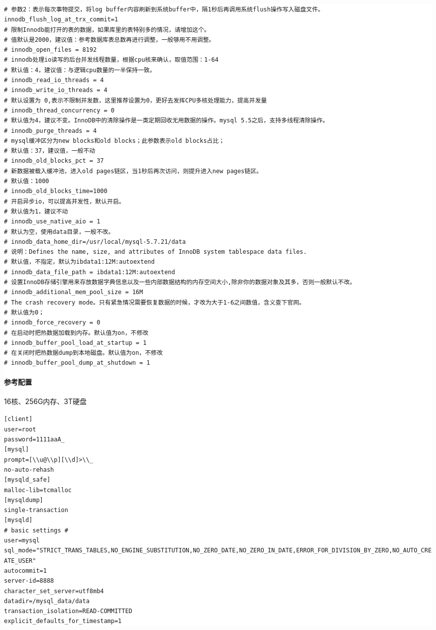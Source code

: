 ```properties
# 参数2：表示每次事物提交，将log buffer内容刷新到系统buffer中，隔1秒后再调用系统flush操作写入磁盘文件。
innodb_flush_log_at_trx_commit=1
# 限制Innodb能打开的表的数据，如果库里的表特别多的情况，请增加这个。
# 值默认是2000，建议值：参考数据库表总数再进行调整，一般够用不用调整。
# innodb_open_files = 8192
# innodb处理io读写的后台并发线程数量，根据cpu核来确认，取值范围：1-64
# 默认值：4，建议值：与逻辑cpu数量的一半保持一致。
# innodb_read_io_threads = 4
# innodb_write_io_threads = 4
# 默认设置为 0,表示不限制并发数，这里推荐设置为0，更好去发挥CPU多核处理能力，提高并发量
# innodb_thread_concurrency = 0
# 默认值为4，建议不变。InnoDB中的清除操作是一类定期回收无用数据的操作。mysql 5.5之后，支持多线程清除操作。
# innodb_purge_threads = 4 
# mysql缓冲区分为new blocks和old blocks；此参数表示old blocks占比；
# 默认值：37，建议值，一般不动
# innodb_old_blocks_pct = 37
# 新数据被载入缓冲池，进入old pages链区，当1秒后再次访问，则提升进入new pages链区。
# 默认值：1000
# innodb_old_blocks_time=1000
# 开启异步io，可以提高并发性，默认开启。
# 默认值为1，建议不动
# innodb_use_native_aio = 1
# 默认为空，使用data目录，一般不改。
# innodb_data_home_dir=/usr/local/mysql-5.7.21/data
# 说明：Defines the name, size, and attributes of InnoDB system tablespace data files.
# 默认值，不指定，默认为ibdata1:12M:autoextend
# innodb_data_file_path = ibdata1:12M:autoextend
# 设置InnoDB存储引擎用来存放数据字典信息以及一些内部数据结构的内存空间大小,除非你的数据对象及其多，否则一般默认不改。
# innodb_additional_mem_pool_size = 16M
# The crash recovery mode。只有紧急情况需要恢复数据的时候，才改为大于1-6之间数值，含义查下官网。
# 默认值为0；
# innodb_force_recovery = 0
# 在启动时把热数据加载到内存。默认值为on，不修改
# innodb_buffer_pool_load_at_startup = 1
# 在关闭时把热数据dump到本地磁盘。默认值为on，不修改
# innodb_buffer_pool_dump_at_shutdown = 1
```

#### 参考配置

16核、256G内存、3T硬盘

```text
[client]
user=root
password=1111aaA_
[mysql]
prompt=[\\u@\\p][\\d]>\\_
no-auto-rehash
[mysqld_safe]
malloc-lib=tcmalloc
[mysqldump]
single-transaction
[mysqld]
# basic settings #
user=mysql
sql_mode="STRICT_TRANS_TABLES,NO_ENGINE_SUBSTITUTION,NO_ZERO_DATE,NO_ZERO_IN_DATE,ERROR_FOR_DIVISION_BY_ZERO,NO_AUTO_CREATE_USER"
autocommit=1
server-id=8888
character_set_server=utf8mb4
datadir=/mysql_data/data
transaction_isolation=READ-COMMITTED
explicit_defaults_for_timestamp=1
```